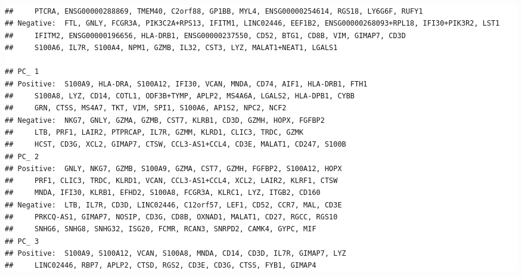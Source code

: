     ##     PTCRA, ENSG00000288869, TMEM40, C2orf88, GP1BB, MYL4, ENSG00000254614, RGS18, LY6G6F, RUFY1 
    ## Negative:  FTL, GNLY, FCGR3A, PIK3C2A+RPS13, IFITM1, LINC02446, EEF1B2, ENSG00000268093+RPL18, IFI30+PIK3R2, LST1 
    ##     IFITM2, ENSG00000196656, HLA-DRB1, ENSG00000237550, CD52, BTG1, CD8B, VIM, GIMAP7, CD3D 
    ##     S100A6, IL7R, S100A4, NPM1, GZMB, IL32, CST3, LYZ, MALAT1+NEAT1, LGALS1

    ## PC_ 1 
    ## Positive:  S100A9, HLA-DRA, S100A12, IFI30, VCAN, MNDA, CD74, AIF1, HLA-DRB1, FTH1 
    ##     S100A8, LYZ, CD14, COTL1, ODF3B+TYMP, APLP2, MS4A6A, LGALS2, HLA-DPB1, CYBB 
    ##     GRN, CTSS, MS4A7, TKT, VIM, SPI1, S100A6, AP1S2, NPC2, NCF2 
    ## Negative:  NKG7, GNLY, GZMA, GZMB, CST7, KLRB1, CD3D, GZMH, HOPX, FGFBP2 
    ##     LTB, PRF1, LAIR2, PTPRCAP, IL7R, GZMM, KLRD1, CLIC3, TRDC, GZMK 
    ##     HCST, CD3G, XCL2, GIMAP7, CTSW, CCL3-AS1+CCL4, CD3E, MALAT1, CD247, S100B 
    ## PC_ 2 
    ## Positive:  GNLY, NKG7, GZMB, S100A9, GZMA, CST7, GZMH, FGFBP2, S100A12, HOPX 
    ##     PRF1, CLIC3, TRDC, KLRD1, VCAN, CCL3-AS1+CCL4, XCL2, LAIR2, KLRF1, CTSW 
    ##     MNDA, IFI30, KLRB1, EFHD2, S100A8, FCGR3A, KLRC1, LYZ, ITGB2, CD160 
    ## Negative:  LTB, IL7R, CD3D, LINC02446, C12orf57, LEF1, CD52, CCR7, MAL, CD3E 
    ##     PRKCQ-AS1, GIMAP7, NOSIP, CD3G, CD8B, OXNAD1, MALAT1, CD27, RGCC, RGS10 
    ##     SNHG6, SNHG8, SNHG32, ISG20, FCMR, RCAN3, SNRPD2, CAMK4, GYPC, MIF 
    ## PC_ 3 
    ## Positive:  S100A9, S100A12, VCAN, S100A8, MNDA, CD14, CD3D, IL7R, GIMAP7, LYZ 
    ##     LINC02446, RBP7, APLP2, CTSD, RGS2, CD3E, CD3G, CTSS, FYB1, GIMAP4 
